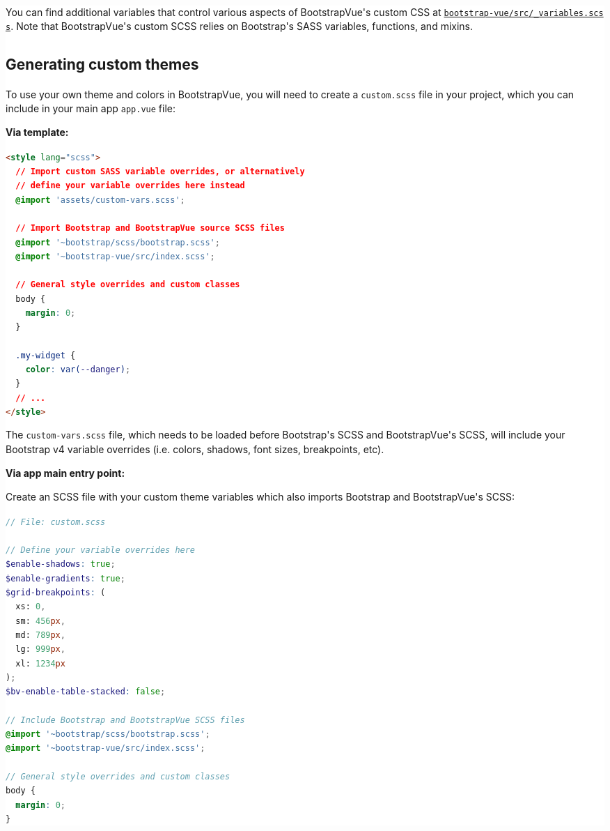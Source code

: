 You can find additional variables that control various aspects of BootstrapVue's custom CSS at
[`bootstrap-vue/src/_variables.scss`](https://github.com/bootstrap-vue/bootstrap-vue/blob/master/src/_variables.scss).
Note that BootstrapVue's custom SCSS relies on Bootstrap's SASS variables, functions, and mixins.

## Generating custom themes

To use your own theme and colors in BootstrapVue, you will need to create a `custom.scss` file in
your project, which you can include in your main app `app.vue` file:

**Via template:**

```html
<style lang="scss">
  // Import custom SASS variable overrides, or alternatively
  // define your variable overrides here instead
  @import 'assets/custom-vars.scss';

  // Import Bootstrap and BootstrapVue source SCSS files
  @import '~bootstrap/scss/bootstrap.scss';
  @import '~bootstrap-vue/src/index.scss';

  // General style overrides and custom classes
  body {
    margin: 0;
  }

  .my-widget {
    color: var(--danger);
  }
  // ...
</style>
```

The `custom-vars.scss` file, which needs to be loaded before Bootstrap's SCSS and BootstrapVue's
SCSS, will include your Bootstrap v4 variable overrides (i.e. colors, shadows, font sizes,
breakpoints, etc).

**Via app main entry point:**

Create an SCSS file with your custom theme variables which also imports Bootstrap and BootstrapVue's
SCSS:

```scss
// File: custom.scss

// Define your variable overrides here
$enable-shadows: true;
$enable-gradients: true;
$grid-breakpoints: (
  xs: 0,
  sm: 456px,
  md: 789px,
  lg: 999px,
  xl: 1234px
);
$bv-enable-table-stacked: false;

// Include Bootstrap and BootstrapVue SCSS files
@import '~bootstrap/scss/bootstrap.scss';
@import '~bootstrap-vue/src/index.scss';

// General style overrides and custom classes
body {
  margin: 0;
}
```